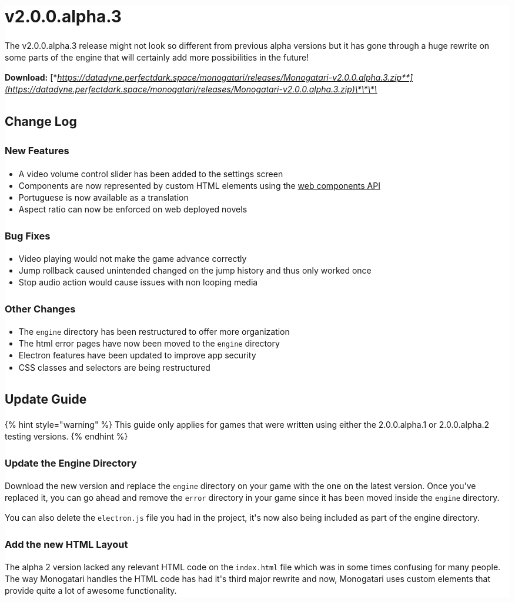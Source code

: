 # v2.0.0.alpha.3

The v2.0.0.alpha.3 release might not look so different from previous alpha versions but it has gone through a huge rewrite on some parts of the engine that will certainly add more possibilities in the future!

**Download:** [**https://datadyne.perfectdark.space/monogatari/releases/Monogatari-v2.0.0.alpha.3.zip**](https://datadyne.perfectdark.space/monogatari/releases/Monogatari-v2.0.0.alpha.3.zip)\*\*\*\*

## Change Log

### New Features

* A video volume control slider has been added to the settings screen
* Components are now represented by custom HTML elements using the [web components API](https://developer.mozilla.org/en-US/docs/Web/Web_Components)
* Portuguese is now available as a translation
* Aspect ratio can now be enforced on web deployed novels

### Bug Fixes

* Video playing would not make the game advance correctly
* Jump rollback caused unintended changed on the jump history and thus only worked once
* Stop audio action would cause issues with non looping media

### Other Changes

* The `engine` directory has been restructured to offer more organization
* The html error pages have now been moved to the `engine` directory
* Electron features have been updated to improve app security
* CSS classes and selectors are being restructured

## Update Guide

{% hint style="warning" %}
This guide only applies for games that were written using either the 2.0.0.alpha.1 or 2.0.0.alpha.2 testing versions.
{% endhint %}

### Update the Engine Directory

Download the new version and replace the `engine` directory on your game with the one on the latest version. Once you've replaced it, you can go ahead and remove the `error` directory in your game since it has been moved inside the `engine` directory.

You can also delete the `electron.js` file you had in the project, it's now also being included as part of the engine directory.

### Add the new HTML Layout

The alpha 2 version lacked any relevant HTML code on the `index.html` file which was in some times confusing for many people. The way Monogatari handles the HTML code has had it's third major rewrite and now, Monogatari uses custom elements that provide quite a lot of awesome functionality.

